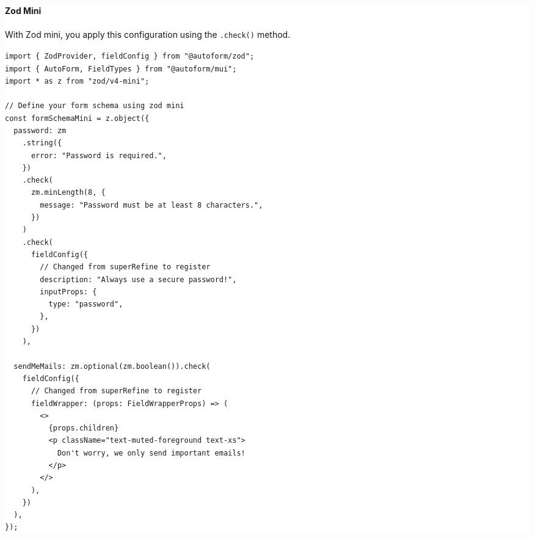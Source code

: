 #### Zod Mini

With Zod mini, you apply this configuration using the `.check()` method.

```tsx
import { ZodProvider, fieldConfig } from "@autoform/zod";
import { AutoForm, FieldTypes } from "@autoform/mui";
import * as z from "zod/v4-mini";

// Define your form schema using zod mini
const formSchemaMini = z.object({
  password: zm
    .string({
      error: "Password is required.",
    })
    .check(
      zm.minLength(8, {
        message: "Password must be at least 8 characters.",
      })
    )
    .check(
      fieldConfig({
        // Changed from superRefine to register
        description: "Always use a secure password!",
        inputProps: {
          type: "password",
        },
      })
    ),

  sendMeMails: zm.optional(zm.boolean()).check(
    fieldConfig({
      // Changed from superRefine to register
      fieldWrapper: (props: FieldWrapperProps) => (
        <>
          {props.children}
          <p className="text-muted-foreground text-xs">
            Don't worry, we only send important emails!
          </p>
        </>
      ),
    })
  ),
});
```
